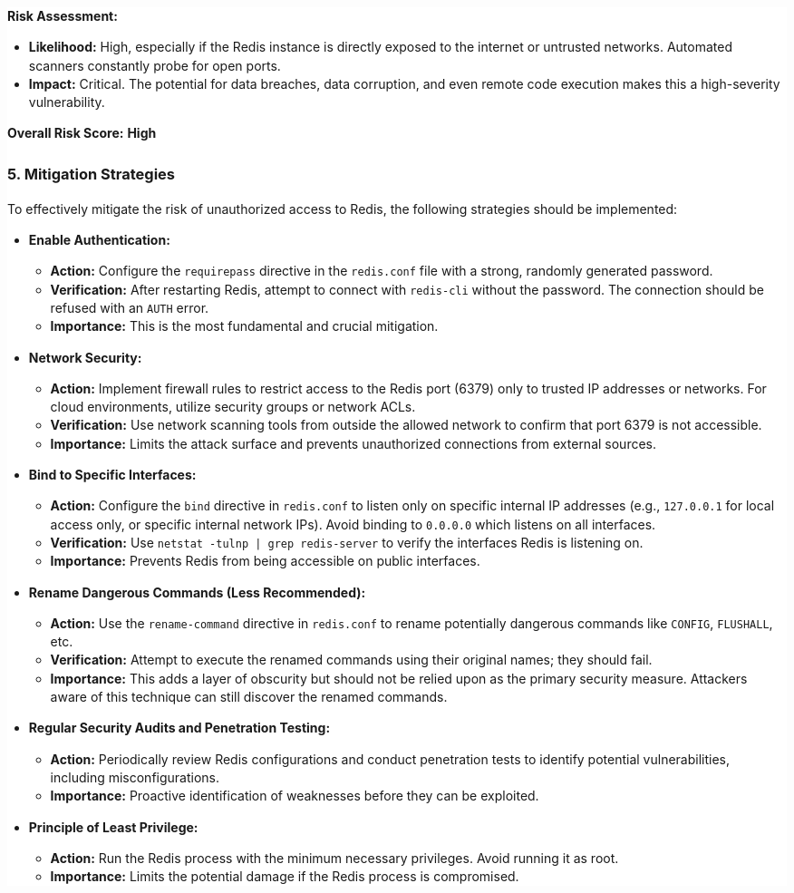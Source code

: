**Risk Assessment:**

* **Likelihood:** High, especially if the Redis instance is directly exposed to the internet or untrusted networks. Automated scanners constantly probe for open ports.
* **Impact:** Critical. The potential for data breaches, data corruption, and even remote code execution makes this a high-severity vulnerability.

**Overall Risk Score:** **High**

### 5. Mitigation Strategies

To effectively mitigate the risk of unauthorized access to Redis, the following strategies should be implemented:

* **Enable Authentication:**
    * **Action:** Configure the `requirepass` directive in the `redis.conf` file with a strong, randomly generated password.
    * **Verification:** After restarting Redis, attempt to connect with `redis-cli` without the password. The connection should be refused with an `AUTH` error.
    * **Importance:** This is the most fundamental and crucial mitigation.

* **Network Security:**
    * **Action:** Implement firewall rules to restrict access to the Redis port (6379) only to trusted IP addresses or networks. For cloud environments, utilize security groups or network ACLs.
    * **Verification:** Use network scanning tools from outside the allowed network to confirm that port 6379 is not accessible.
    * **Importance:** Limits the attack surface and prevents unauthorized connections from external sources.

* **Bind to Specific Interfaces:**
    * **Action:** Configure the `bind` directive in `redis.conf` to listen only on specific internal IP addresses (e.g., `127.0.0.1` for local access only, or specific internal network IPs). Avoid binding to `0.0.0.0` which listens on all interfaces.
    * **Verification:** Use `netstat -tulnp | grep redis-server` to verify the interfaces Redis is listening on.
    * **Importance:** Prevents Redis from being accessible on public interfaces.

* **Rename Dangerous Commands (Less Recommended):**
    * **Action:** Use the `rename-command` directive in `redis.conf` to rename potentially dangerous commands like `CONFIG`, `FLUSHALL`, etc.
    * **Verification:** Attempt to execute the renamed commands using their original names; they should fail.
    * **Importance:** This adds a layer of obscurity but should not be relied upon as the primary security measure. Attackers aware of this technique can still discover the renamed commands.

* **Regular Security Audits and Penetration Testing:**
    * **Action:** Periodically review Redis configurations and conduct penetration tests to identify potential vulnerabilities, including misconfigurations.
    * **Importance:** Proactive identification of weaknesses before they can be exploited.

* **Principle of Least Privilege:**
    * **Action:** Run the Redis process with the minimum necessary privileges. Avoid running it as root.
    * **Importance:** Limits the potential damage if the Redis process is compromised.
